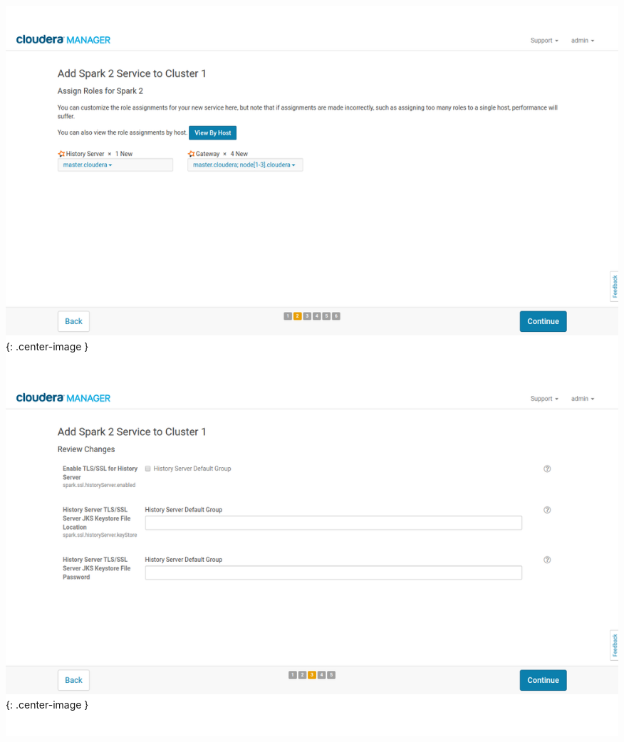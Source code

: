 <br/>

![Hadoop Cloudera Installation CM5](/img/devtools/bigdata/hadoop/install/cloudera/cm5/update/pic09.png "Hadoop Cloudera Installation CM5"){: .center-image }

<br/>

![Hadoop Cloudera Installation CM5](/img/devtools/bigdata/hadoop/install/cloudera/cm5/update/pic10.png "Hadoop Cloudera Installation CM5"){: .center-image }

<br/>
